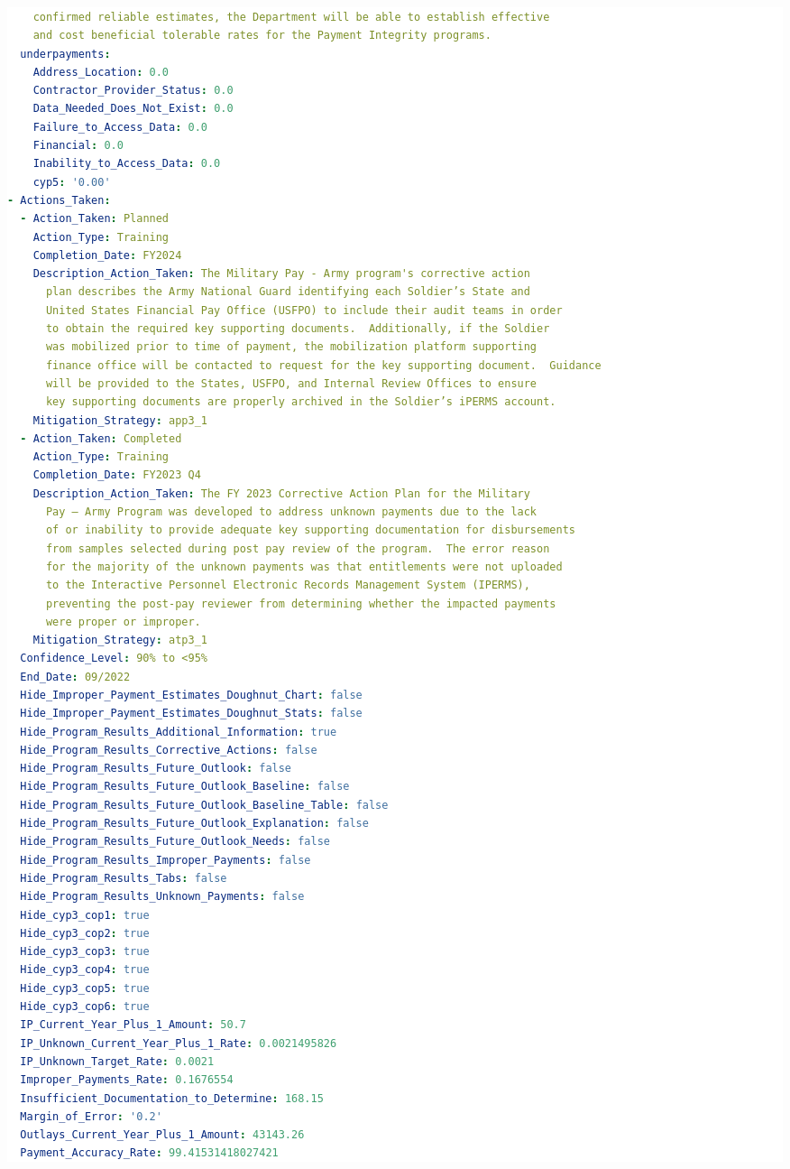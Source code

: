 ```yaml
    confirmed reliable estimates, the Department will be able to establish effective
    and cost beneficial tolerable rates for the Payment Integrity programs.
  underpayments:
    Address_Location: 0.0
    Contractor_Provider_Status: 0.0
    Data_Needed_Does_Not_Exist: 0.0
    Failure_to_Access_Data: 0.0
    Financial: 0.0
    Inability_to_Access_Data: 0.0
    cyp5: '0.00'
- Actions_Taken:
  - Action_Taken: Planned
    Action_Type: Training
    Completion_Date: FY2024
    Description_Action_Taken: The Military Pay - Army program's corrective action
      plan describes the Army National Guard identifying each Soldier’s State and
      United States Financial Pay Office (USFPO) to include their audit teams in order
      to obtain the required key supporting documents.  Additionally, if the Soldier
      was mobilized prior to time of payment, the mobilization platform supporting
      finance office will be contacted to request for the key supporting document.  Guidance
      will be provided to the States, USFPO, and Internal Review Offices to ensure
      key supporting documents are properly archived in the Soldier’s iPERMS account.
    Mitigation_Strategy: app3_1
  - Action_Taken: Completed
    Action_Type: Training
    Completion_Date: FY2023 Q4
    Description_Action_Taken: The FY 2023 Corrective Action Plan for the Military
      Pay – Army Program was developed to address unknown payments due to the lack
      of or inability to provide adequate key supporting documentation for disbursements
      from samples selected during post pay review of the program.  The error reason
      for the majority of the unknown payments was that entitlements were not uploaded
      to the Interactive Personnel Electronic Records Management System (IPERMS),
      preventing the post-pay reviewer from determining whether the impacted payments
      were proper or improper.
    Mitigation_Strategy: atp3_1
  Confidence_Level: 90% to <95%
  End_Date: 09/2022
  Hide_Improper_Payment_Estimates_Doughnut_Chart: false
  Hide_Improper_Payment_Estimates_Doughnut_Stats: false
  Hide_Program_Results_Additional_Information: true
  Hide_Program_Results_Corrective_Actions: false
  Hide_Program_Results_Future_Outlook: false
  Hide_Program_Results_Future_Outlook_Baseline: false
  Hide_Program_Results_Future_Outlook_Baseline_Table: false
  Hide_Program_Results_Future_Outlook_Explanation: false
  Hide_Program_Results_Future_Outlook_Needs: false
  Hide_Program_Results_Improper_Payments: false
  Hide_Program_Results_Tabs: false
  Hide_Program_Results_Unknown_Payments: false
  Hide_cyp3_cop1: true
  Hide_cyp3_cop2: true
  Hide_cyp3_cop3: true
  Hide_cyp3_cop4: true
  Hide_cyp3_cop5: true
  Hide_cyp3_cop6: true
  IP_Current_Year_Plus_1_Amount: 50.7
  IP_Unknown_Current_Year_Plus_1_Rate: 0.0021495826
  IP_Unknown_Target_Rate: 0.0021
  Improper_Payments_Rate: 0.1676554
  Insufficient_Documentation_to_Determine: 168.15
  Margin_of_Error: '0.2'
  Outlays_Current_Year_Plus_1_Amount: 43143.26
  Payment_Accuracy_Rate: 99.41531418027421
```